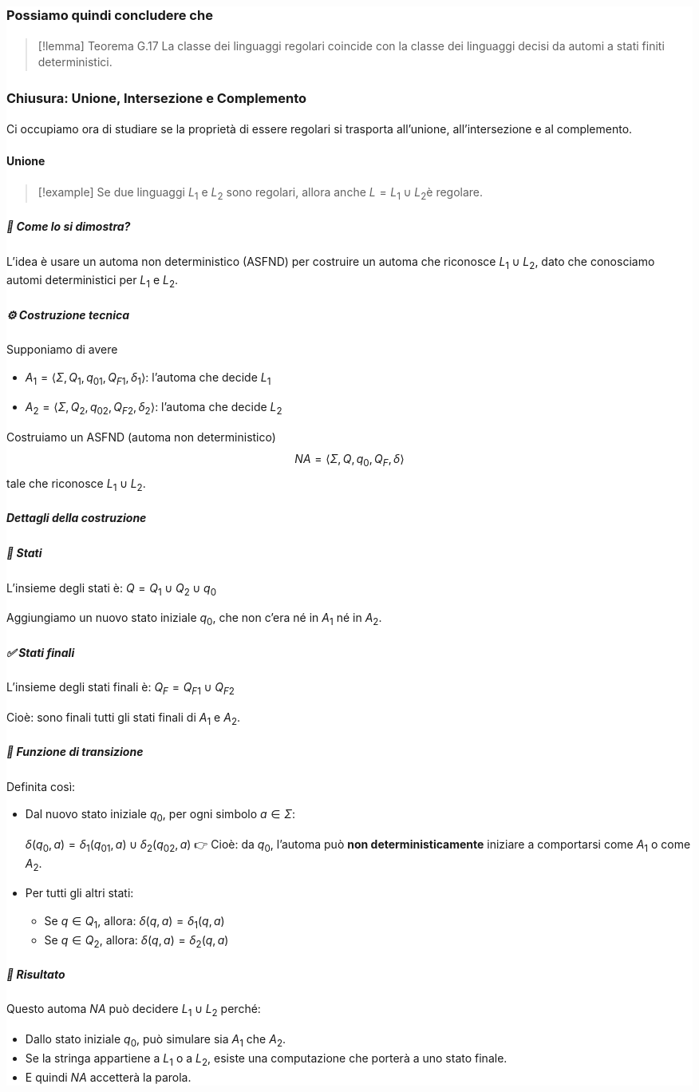
### Possiamo quindi concludere che
>[!lemma] Teorema G.17
>La classe dei linguaggi regolari coincide con la classe dei linguaggi decisi da automi a stati finiti deterministici.


### Chiusura: Unione, Intersezione e Complemento
Ci occupiamo ora di studiare se la proprietà di essere regolari si trasporta all’unione, all’intersezione e al complemento.

#### Unione
>[!example] Se due linguaggi $L_1$​ e $L_2$​ sono regolari, allora anche $L = L_1 \cup L_2$​ è regolare.
##### 🧠 Come lo si dimostra?
L’idea è usare un automa non deterministico (ASFND) per costruire un automa che riconosce $L_1 \cup L_2$, dato che conosciamo automi deterministici per $L_1$ e $L_2$.

##### ⚙️ Costruzione tecnica
Supponiamo di avere
- $A_1 = \langle \Sigma, Q_1, q_{01}, Q_{F1}, \delta_1 \rangle$: l’automa che decide $L_1$
    
- $A_2 = \langle \Sigma, Q_2, q_{02}, Q_{F2}, \delta_2 \rangle$: l’automa che decide $L_2$

Costruiamo un ASFND (automa non deterministico)  
$$NA = \langle \Sigma, Q, q_0, Q_F, \delta \rangle$$tale che riconosce $L_1 \cup L_2$.

##### Dettagli della costruzione
##### 🧩 Stati
L’insieme degli stati è: $Q = Q_1 \cup Q_2 \cup {q_0}$

Aggiungiamo un nuovo stato iniziale $q_0$, che non c’era né in $A_1$ né in $A_2$.

##### ✅ Stati finali
L’insieme degli stati finali è: $Q_F = Q_{F1} \cup Q_{F2}$

Cioè: sono finali tutti gli stati finali di $A_1$ e $A_2$.

##### 🔁 Funzione di transizione
Definita così:
- Dal nuovo stato iniziale $q_0$, per ogni simbolo $a \in \Sigma$:
    
    $\delta(q_0, a) = \delta_1(q_{01}, a) \cup \delta_2(q_{02}, a)$
👉 Cioè: da $q_0$, l’automa può **non deterministicamente** iniziare a comportarsi come $A_1$ o come $A_2$.

- Per tutti gli altri stati:
    - Se $q \in Q_1$, allora: $\delta(q, a) = \delta_1(q, a)$
    - Se $q \in Q_2$, allora: $\delta(q, a) = \delta_2(q, a)$

##### 🎯 Risultato
Questo automa $NA$ può decidere $L_1 \cup L_2$ perché:
- Dallo stato iniziale $q_0$, può simulare sia $A_1$ che $A_2$.
- Se la stringa appartiene a $L_1$ o a $L_2$, esiste una computazione che porterà a uno stato finale.
- E quindi $NA$ accetterà la parola.

